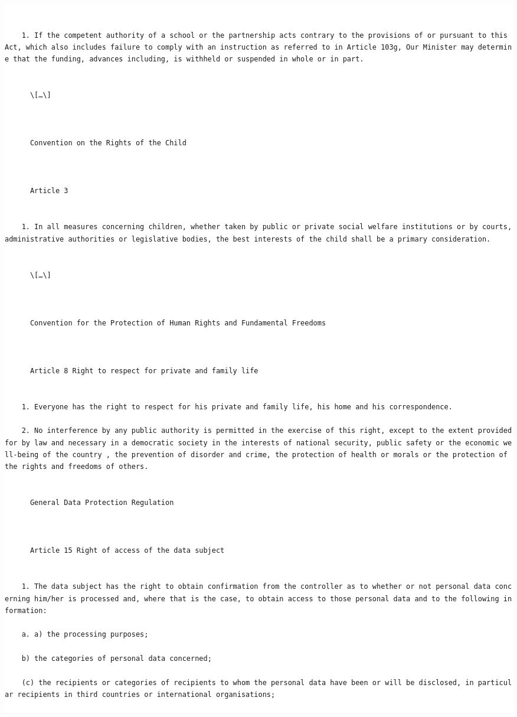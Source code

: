 ```
     
    
    1. If the competent authority of a school or the partnership acts contrary to the provisions of or pursuant to this Act, which also includes failure to comply with an instruction as referred to in Article 103g, Our Minister may determine that the funding, advances including, is withheld or suspended in whole or in part.
    
    
      \[…\]
     
    
    
      Convention on the Rights of the Child
     
    
    
      Article 3
     
    
    1. In all measures concerning children, whether taken by public or private social welfare institutions or by courts, administrative authorities or legislative bodies, the best interests of the child shall be a primary consideration.
    
    
      \[…\]
     
    
    
      Convention for the Protection of Human Rights and Fundamental Freedoms
     
    
    
      Article 8 Right to respect for private and family life
     
    
    1. Everyone has the right to respect for his private and family life, his home and his correspondence.
    
    2. No interference by any public authority is permitted in the exercise of this right, except to the extent provided for by law and necessary in a democratic society in the interests of national security, public safety or the economic well-being of the country , the prevention of disorder and crime, the protection of health or morals or the protection of the rights and freedoms of others.
    
    
      General Data Protection Regulation
     
    
    
      Article 15 Right of access of the data subject
     
    
    1. The data subject has the right to obtain confirmation from the controller as to whether or not personal data concerning him/her is processed and, where that is the case, to obtain access to those personal data and to the following information:
    
    a. a) the processing purposes;
    
    b) the categories of personal data concerned;
    
    (c) the recipients or categories of recipients to whom the personal data have been or will be disclosed, in particular recipients in third countries or international organisations;
    
```